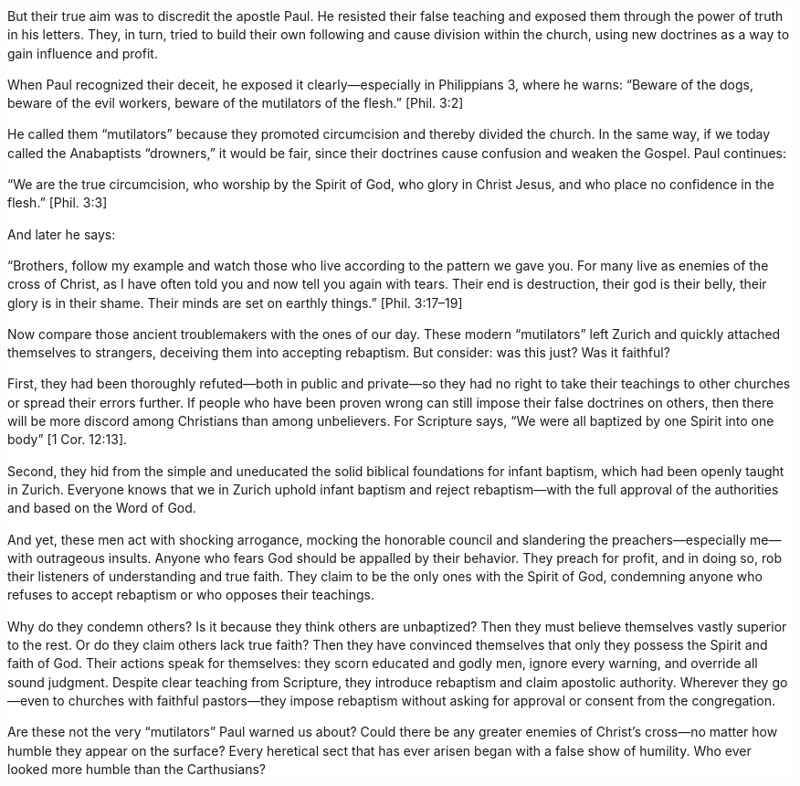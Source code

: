 But their true aim was to discredit the apostle Paul. He resisted their false teaching and exposed them through the power of truth in his letters. They, in turn, tried to build their own following and cause division within the church, using new doctrines as a way to gain influence and profit.

When Paul recognized their deceit, he exposed it clearly—especially in Philippians 3, where he warns:
“Beware of the dogs, beware of the evil workers, beware of the mutilators of the flesh.” [Phil. 3:2]

He called them “mutilators” because they promoted circumcision and thereby divided the church. In the same way, if we today called the Anabaptists “drowners,” it would be fair, since their doctrines cause confusion and weaken the Gospel.
Paul continues:

“We are the true circumcision, who worship by the Spirit of God, who glory in Christ Jesus, and who place no confidence in the flesh.” [Phil. 3:3]

And later he says:

“Brothers, follow my example and watch those who live according to the pattern we gave you. For many live as enemies of the cross of Christ, as I have often told you and now tell you again with tears. Their end is destruction, their god is their belly, their glory is in their shame. Their minds are set on earthly things.” [Phil. 3:17–19]

Now compare those ancient troublemakers with the ones of our day. These modern “mutilators” left Zurich and quickly attached themselves to strangers, deceiving them into accepting rebaptism. But consider: was this just? Was it faithful?

First, they had been thoroughly refuted—both in public and private—so they had no right to take their teachings to other churches or spread their errors further. If people who have been proven wrong can still impose their false doctrines on others, then there will be more discord among Christians than among unbelievers. For Scripture says, “We were all baptized by one Spirit into one body” [1 Cor. 12:13].

Second, they hid from the simple and uneducated the solid biblical foundations for infant baptism, which had been openly taught in Zurich. Everyone knows that we in Zurich uphold infant baptism and reject rebaptism—with the full approval of the authorities and based on the Word of God.

And yet, these men act with shocking arrogance, mocking the honorable council and slandering the preachers—especially me—with outrageous insults. Anyone who fears God should be appalled by their behavior. They preach for profit, and in doing so, rob their listeners of understanding and true faith. They claim to be the only ones with the Spirit of God, condemning anyone who refuses to accept rebaptism or who opposes their teachings.

Why do they condemn others? Is it because they think others are unbaptized? Then they must believe themselves vastly superior to the rest. Or do they claim others lack true faith? Then they have convinced themselves that only they possess the Spirit and faith of God.
Their actions speak for themselves: they scorn educated and godly men, ignore every warning, and override all sound judgment. Despite clear teaching from Scripture, they introduce rebaptism and claim apostolic authority. Wherever they go—even to churches with faithful pastors—they impose rebaptism without asking for approval or consent from the congregation.

Are these not the very “mutilators” Paul warned us about? Could there be any greater enemies of Christ’s cross—no matter how humble they appear on the surface? Every heretical sect that has ever arisen began with a false show of humility. Who ever looked more humble than the Carthusians?
